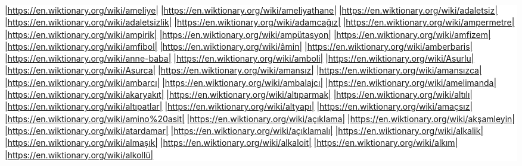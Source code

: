 |https://en.wiktionary.org/wiki/ameliye|
|https://en.wiktionary.org/wiki/ameliyathane|
|https://en.wiktionary.org/wiki/adaletsiz|
|https://en.wiktionary.org/wiki/adaletsizlik|
|https://en.wiktionary.org/wiki/adamcağız|
|https://en.wiktionary.org/wiki/ampermetre|
|https://en.wiktionary.org/wiki/ampirik|
|https://en.wiktionary.org/wiki/ampütasyon|
|https://en.wiktionary.org/wiki/amfizem|
|https://en.wiktionary.org/wiki/amfibol|
|https://en.wiktionary.org/wiki/âmin|
|https://en.wiktionary.org/wiki/amberbaris|
|https://en.wiktionary.org/wiki/anne-baba|
|https://en.wiktionary.org/wiki/amboli|
|https://en.wiktionary.org/wiki/Asurlu|
|https://en.wiktionary.org/wiki/Asurca|
|https://en.wiktionary.org/wiki/amansız|
|https://en.wiktionary.org/wiki/amansızca|
|https://en.wiktionary.org/wiki/ambarcı|
|https://en.wiktionary.org/wiki/ambalajcı|
|https://en.wiktionary.org/wiki/amelimanda|
|https://en.wiktionary.org/wiki/akaryakıt|
|https://en.wiktionary.org/wiki/altıparmak|
|https://en.wiktionary.org/wiki/altılı|
|https://en.wiktionary.org/wiki/altıpatlar|
|https://en.wiktionary.org/wiki/altyapı|
|https://en.wiktionary.org/wiki/amaçsız|
|https://en.wiktionary.org/wiki/amino%20asit|
|https://en.wiktionary.org/wiki/açıklama|
|https://en.wiktionary.org/wiki/akşamleyin|
|https://en.wiktionary.org/wiki/atardamar|
|https://en.wiktionary.org/wiki/açıklamalı|
|https://en.wiktionary.org/wiki/alkalik|
|https://en.wiktionary.org/wiki/almaşık|
|https://en.wiktionary.org/wiki/alkaloit|
|https://en.wiktionary.org/wiki/alkım|
|https://en.wiktionary.org/wiki/alkollü|